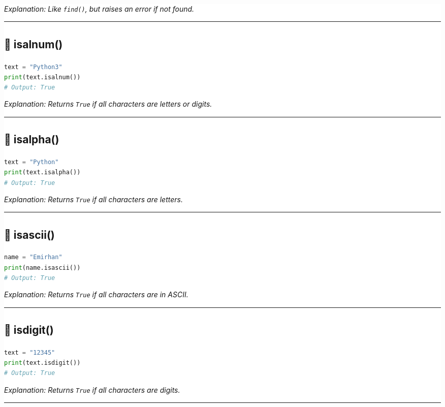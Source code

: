 *Explanation: Like `find()`, but raises an error if not found.*

---

## 📌 isalnum()

```python
text = "Python3"
print(text.isalnum())
# Output: True

```

*Explanation: Returns `True` if all characters are letters or digits.*

---

## 📌 isalpha()

```python
text = "Python"
print(text.isalpha())
# Output: True

```

*Explanation: Returns `True` if all characters are letters.*

---

## 📌 isascii()

```python
name = "Emirhan"
print(name.isascii())
# Output: True

```

*Explanation: Returns `True` if all characters are in ASCII.*

---

## 📌 isdigit()

```python
text = "12345"
print(text.isdigit())
# Output: True

```

*Explanation: Returns `True` if all characters are digits.*

---
